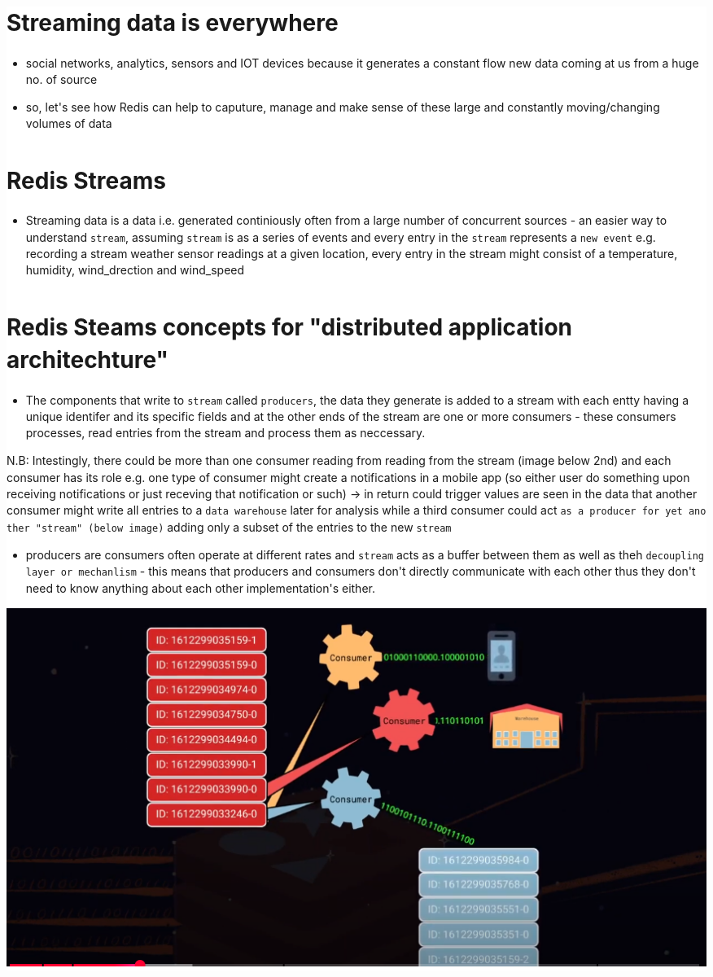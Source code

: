 # Streaming data is everywhere

- social networks, analytics, sensors and IOT devices because it generates a constant flow new data coming at us from a huge no. of source

- so, let's see how Redis can help to caputure, manage and make sense of these large and constantly moving/changing volumes of data


# Redis Streams

- Streaming data is a data i.e. generated continiously often from a large number of concurrent sources - an easier way to understand `stream`, assuming `stream` is as a series of events and every entry in the `stream` represents a `new event` e.g. recording a stream weather sensor readings at a given location,
every entry in the stream might consist of a temperature, humidity, wind_drection and wind_speed

# Redis Steams concepts for "distributed application architechture"

- The components that write to `stream` called `producers`, the data they generate is added to a stream with each entty having a unique identifer and its specific fields and at the other ends of the stream are one or more consumers - these consumers processes, read entries from the stream and process them as neccessary.

N.B: Intestingly, there could be more than one consumer reading from reading from the stream (image below 2nd) and each consumer has its role e.g. one type of consumer might create a notifications in a mobile app (so either user do something upon receiving notifications or just receving that notification or such) -> in return could trigger values are seen in the data that another consumer might write all entries to a `data warehouse` later for analysis while a third consumer could act `as a producer for yet another "stream" (below image)` adding only a subset of the entries to the new `stream`

- producers are consumers often operate at different rates and `stream` acts as a buffer between them as well as theh `decoupling layer or mechanlism` - this means that producers and consumers don't directly communicate with each other thus they don't need to know anything about each other implementation's either.

![alt text](image-1.png)
